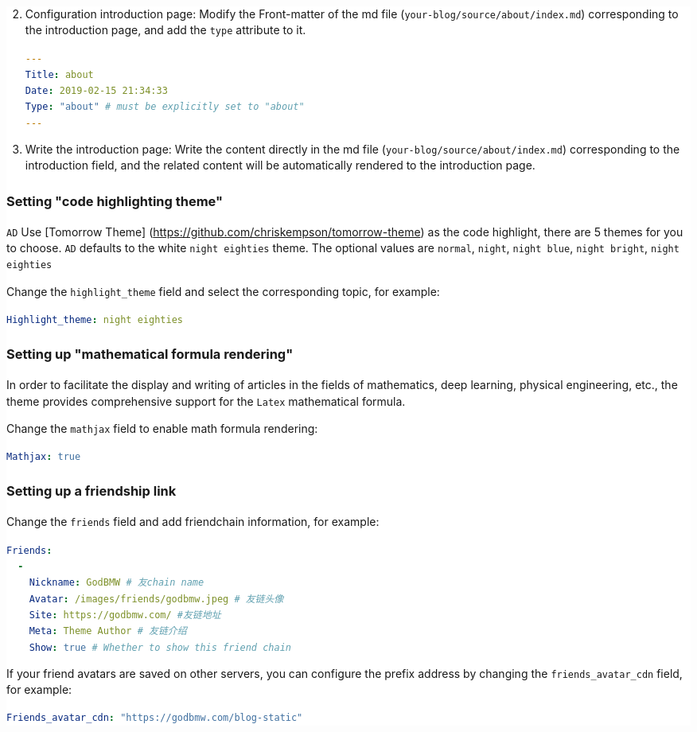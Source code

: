 2. Configuration introduction page: Modify the Front-matter of the md file (`your-blog/source/about/index.md`) corresponding to the introduction page, and add the `type` attribute to it.

   ```yml
   ---
   Title: about
   Date: 2019-02-15 21:34:33
   Type: "about" # must be explicitly set to "about"
   ---
   ```

3. Write the introduction page: Write the content directly in the md file (`your-blog/source/about/index.md`) corresponding to the introduction field, and the related content will be automatically rendered to the introduction page.

### Setting "code highlighting theme"

`AD` Use [Tomorrow Theme] (https://github.com/chriskempson/tomorrow-theme) as the code highlight, there are 5 themes for you to choose. `AD` defaults to the white `night eighties` theme. The optional values ​​are `normal`, `night`, `night blue`, `night bright`, `night eighties`

Change the `highlight_theme` field and select the corresponding topic, for example:

```yml
Highlight_theme: night eighties
```

### Setting up "mathematical formula rendering"

In order to facilitate the display and writing of articles in the fields of mathematics, deep learning, physical engineering, etc., the theme provides comprehensive support for the `Latex` mathematical formula.

Change the `mathjax` field to enable math formula rendering:

```yml
Mathjax: true
```

### Setting up a friendship link

Change the `friends` field and add friendchain information, for example:

```yml
Friends:
  -
    Nickname: GodBMW # 友chain name
    Avatar: /images/friends/godbmw.jpeg # 友链头像
    Site: https://godbmw.com/ #友链地址
    Meta: Theme Author # 友链介绍
    Show: true # Whether to show this friend chain
```

If your friend avatars are saved on other servers, you can configure the prefix address by changing the `friends_avatar_cdn` field, for example:

```yml
Friends_avatar_cdn: "https://godbmw.com/blog-static"
```
